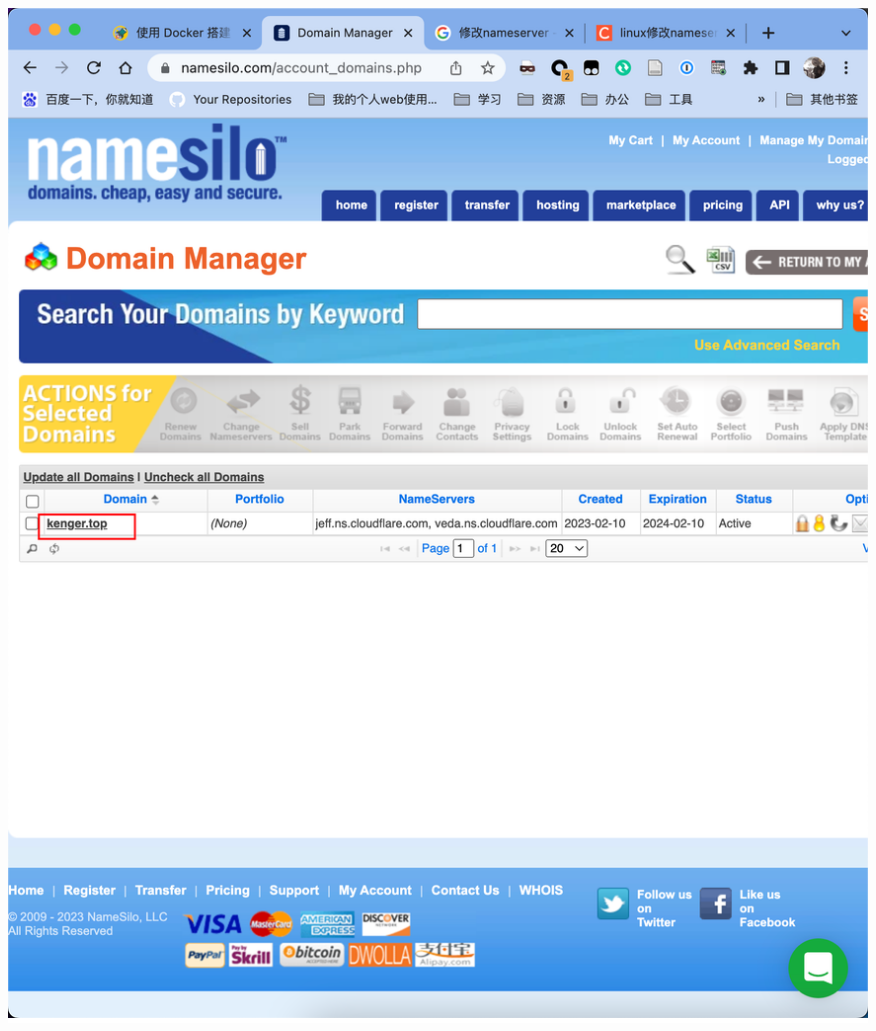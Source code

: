 ![refs/heads/master/image-20230212001120974](https://raw.githubusercontent.com/kengerlwl/kengerlwl.github.io/refs/heads/master/image/cf57b2981859559f5ce35c14818242a9/631677d165f07cf277602467d7c9d208.png)
